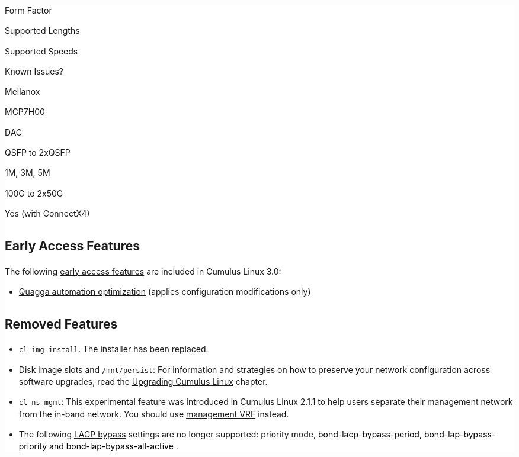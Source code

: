 Form Factor

Supported Lengths

Supported Speeds

Known Issues?

Mellanox

MCP7H00

DAC

QSFP to 2xQSFP

1M, 3M, 5M

100G to 2x50G

Yes (with ConnectX4)

## <span>Early Access Features</span>

The following [early access
features](https://support.cumulusnetworks.com/hc/en-us/articles/202933878)
are included in Cumulus Linux 3.0:

  - [Quagga automation
    optimization](https://support.cumulusnetworks.com/hc/en-us/articles/203735078)
    (applies configuration modifications only)

## <span>Removed Features</span>

  - `cl-img-install`. The
    [installer](/version/cumulus-linux-301/Installation_Upgrading_and_Package_Management/Managing_Cumulus_Linux_Disk_Images/Installing_a_New_Cumulus_Linux_Image)
    has been replaced.

  - Disk image slots and `/mnt/persist`: For information and strategies
    on how to preserve your network configuration across software
    upgrades, read the [Upgrading Cumulus
    Linux](/version/cumulus-linux-301/Installation_Upgrading_and_Package_Management/Managing_Cumulus_Linux_Disk_Images/Upgrading_Cumulus_Linux)
    chapter.

  - `cl-ns-mgmt`: This experimental feature was introduced in Cumulus
    Linux 2.1.1 to help users separate their management network from the
    in-band network. You should use [management
    VRF](/version/cumulus-linux-301/Layer_3_Features/Management_VRF)
    instead.

  - The following [LACP
    bypass](/version/cumulus-linux-301/Layer_1_and_Layer_2_Features/LACP_Bypass)
    settings are no longer supported: priority mode,
    <span style="color: #000000;"> bond-lacp-bypass-period,
    bond-lap-bypass-priority and </span> <span style="color: #000000;">
    bond-lap-bypass-all-active </span> .
